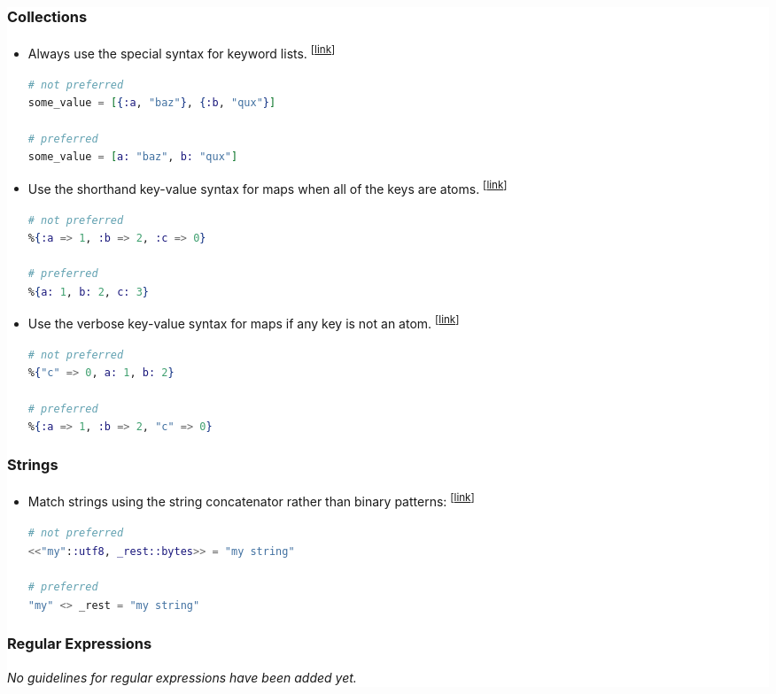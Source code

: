 ### Collections

* <a name="keyword-list-syntax"></a>
  Always use the special syntax for keyword lists.
  <sup>[[link](#keyword-list-syntax)]</sup>

  ```elixir
  # not preferred
  some_value = [{:a, "baz"}, {:b, "qux"}]

  # preferred
  some_value = [a: "baz", b: "qux"]
  ```

* <a name="map-key-atom"></a>
  Use the shorthand key-value syntax for maps when all of the keys are atoms.
  <sup>[[link](#map-key-atom)]</sup>

  ```elixir
  # not preferred
  %{:a => 1, :b => 2, :c => 0}

  # preferred
  %{a: 1, b: 2, c: 3}
  ```

* <a name="map-key-arrow"></a>
  Use the verbose key-value syntax for maps if any key is not an atom.
  <sup>[[link](#map-key-arrow)]</sup>

  ```elixir
  # not preferred
  %{"c" => 0, a: 1, b: 2}

  # preferred
  %{:a => 1, :b => 2, "c" => 0}
  ```

### Strings

* <a name="strings-matching-with-concatenator"></a>
  Match strings using the string concatenator rather than binary patterns:
  <sup>[[link](#strings-matching-with-concatenator)]</sup>

  ```elixir
  # not preferred
  <<"my"::utf8, _rest::bytes>> = "my string"

  # preferred
  "my" <> _rest = "my string"
  ```

### Regular Expressions

_No guidelines for regular expressions have been added yet._


[Chinese Simplified]: https://github.com/geekerzp/elixir_style_guide/blob/master/README-zhCN.md
[Chinese Traditional]: https://github.com/elixirtw/elixir_style_guide/blob/master/README_zhTW.md
[Code Analysis]: https://github.com/h4cc/awesome-elixir#code-analysis
[Code Of Conduct]: https://github.com/elixir-lang/elixir/blob/master/CODE_OF_CONDUCT.md
[Code Formatter]: https://hexdocs.pm/elixir/Code.html#format_string!/2
[Conflicting Aliases]: https://elixirforum.com/t/using-aliases-for-fubar-fubar-named-module/1723
[Contributing]: https://github.com/christopheradams/elixir_style_guide/blob/master/CONTRIBUTING.md
[Contributors]: https://github.com/christopheradams/elixir_style_guide/graphs/contributors
[Elixir Style Guide]: https://github.com/christopheradams/elixir_style_guide
[Elixir]: http://elixir-lang.org
[ExDoc]: https://github.com/elixir-lang/ex_doc
[ExUnit]: https://hexdocs.pm/ex_unit/ExUnit.html
[French]: https://github.com/ronanboiteau/elixir_style_guide/blob/master/README_frFR.md
[Guard Expressions]: https://hexdocs.pm/elixir/guards.html#list-of-allowed-expressions
[Hex]: https://hex.pm/packages
[Japanese]: https://github.com/kenichirow/elixir_style_guide/blob/master/README-jaJP.md
[Korean]: https://github.com/marocchino/elixir_style_guide/blob/new-korean/README-koKR.md
[License]: http://creativecommons.org/licenses/by/3.0/deed.en_US
[Mix format]: https://hexdocs.pm/mix/Mix.Tasks.Format.html
[Module Attributes]: http://elixir-lang.org/getting-started/module-attributes.html#as-annotations
[Portuguese]: https://github.com/gusaiani/elixir_style_guide/blob/master/README_ptBR.md
[Ruby community style guide]: https://github.com/bbatsov/ruby-style-guide
[Sentence Spacing]: http://en.wikipedia.org/wiki/Sentence_spacing
[Spanish]: https://github.com/iver/elixir_style_guide/blob/spanish/i18n/README_es.md
[Stargazers]: https://github.com/christopheradams/elixir_style_guide/stargazers